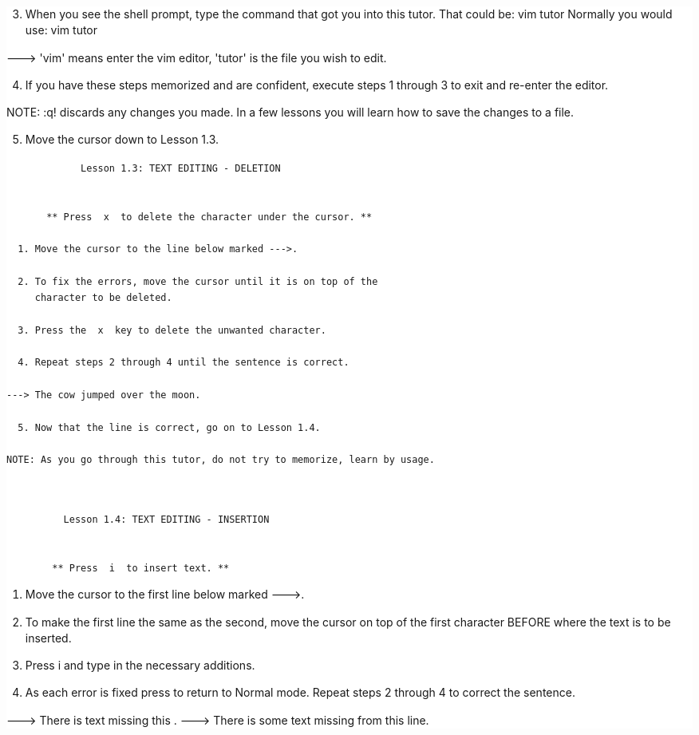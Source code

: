   3. When you see the shell prompt, type the command that got you into this tutor.  That could be:	vim tutor <ENTER>
     Normally you would use:	vim tutor <ENTER>

---> 'vim' means enter the vim editor, 'tutor' is the file you wish to edit.


  4. If you have these steps memorized and are confident, execute steps
     1 through 3 to exit and re-enter the editor.

NOTE:  :q! <ENTER>  discards any changes you made.  In a few lessons you
       will learn how to save the changes to a file.

  5. Move the cursor down to Lesson 1.3.


~~~~~~~~~~~~~~~~~~~~~~~~~~~~~~~~~~~~~~~~~~~~~~~~~~~~~~~~~~~~~~~~~~~~~~~~~~~~~~
		     Lesson 1.3: TEXT EDITING - DELETION


	   ** Press  x  to delete the character under the cursor. **

  1. Move the cursor to the line below marked --->.

  2. To fix the errors, move the cursor until it is on top of the
     character to be deleted.

  3. Press the	x  key to delete the unwanted character.

  4. Repeat steps 2 through 4 until the sentence is correct.

---> The cow jumped over the moon.

  5. Now that the line is correct, go on to Lesson 1.4.

NOTE: As you go through this tutor, do not try to memorize, learn by usage.



~~~~~~~~~~~~~~~~~~~~~~~~~~~~~~~~~~~~~~~~~~~~~~~~~~~~~~~~~~~~~~~~~~~~~~~~~~~~~~
		      Lesson 1.4: TEXT EDITING - INSERTION


			** Press  i  to insert text. **

  1. Move the cursor to the first line below marked --->.

  2. To make the first line the same as the second, move the cursor on top
     of the first character BEFORE where the text is to be inserted.

  3. Press  i  and type in the necessary additions.

  4. As each error is fixed press <ESC> to return to Normal mode.
     Repeat steps 2 through 4 to correct the sentence.

---> There is text missing this .
---> There is some text missing from this line.
